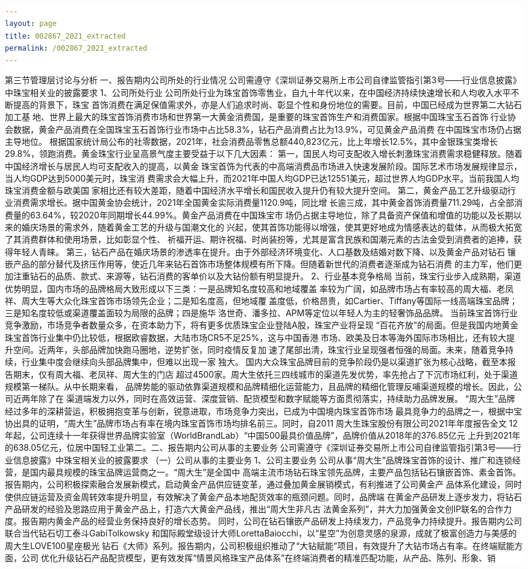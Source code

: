 ```yaml
---
layout: page
title: 002867_2021_extracted
permalink: /002867_2021_extracted
---
```


第三节管理层讨论与分析
一、报告期内公司所处的行业情况
公司需遵守《深圳证券交易所上市公司自律监管指引第3号——行业信息披露》中珠宝相关业的披露要求
1、公司所处行业
公司所处行业为珠宝首饰零售业，自九十年代以来，在中国经济持续快速增长和人均收入水平不断提高的背景下，珠宝
首饰消费在满足保值需求外，亦是人们追求时尚、彰显个性和身份地位的需要。目前，中国已经成为世界第二大钻石加工基
地、世界上最大的珠宝首饰消费市场和世界第一大黄金消费国，是重要的珠宝首饰生产和消费国家。根据中国珠宝玉石首饰
行业协会数据，黄金产品消费在全国珠宝玉石首饰行业市场中占比58.3%，钻石产品消费占比为13.9%，可见黄金产品消费
在中国珠宝市场仍占据主导地位。
根据国家统计局公布的社零数据，2021年，社会消费品零售总额440,823亿元，比上年增长12.5%，其中金银珠宝类增长
29.8%，领跑消费。黄金珠宝行业呈高景气度主要受益于以下几大因素：
第一，国民人均可支配收入增长刺激珠宝消费需求稳健释放。随着中国经济增长与居民人均可支配收入的提高，以黄金
珠宝首饰为代表的中高端消费品市场进入快速发展阶段。国际艺术市场发展规律显示，当人均GDP达到5000美元时，珠宝消
费需求会大幅上升，而2021年中国人均GDP已达12551美元，超过世界人均GDP水平。当前我国人均珠宝消费金额与欧美国
家相比还有较大差距，随着中国经济水平增长和国民收入提升仍有较大提升空间。
第二，黄金产品工艺升级驱动行业消费需求增长。据中国黄金协会统计，2021年全国黄金实际消费量1120.9吨，同比增
长逾三成，其中黄金首饰消费量711.29吨，占全部消费量的63.64%，较2020年同期增长44.99%。黄金产品消费在中国珠宝市
场仍占据主导地位，除了具备资产保值和增值的功能以及长期以来的婚庆场景的需求外，随着黄金工艺的升级与国潮文化的
兴起，使其首饰功能得以增强，使其更好地成为情感表达的载体，从而极大拓宽了其消费群体和使用场景，比如彰显个性、
祈福开运、期许祝福、时尚装扮等，尤其是富含民族和国潮元素的古法金受到消费者的追捧，获得年轻人青睐。
第三，钻石产品在婚庆场景的渗透率在提升。由于外部经济环境变化、人口基数及结婚对数下降、以及黄金产品对钻石
镶嵌产品的部分替代及挤压作用等，使近几年来钻石首饰市场整体规模有所下降。但随着新世代的消费者逐渐成为钻石消费
的主力军，他们更加注重钻石的品质、款式、来源等，钻石消费的客单价以及大钻份额有明显提升。
2、行业基本竞争格局
当前，珠宝行业步入成熟期，渠道优势明显，国内市场的品牌格局大致形成以下三类：一是品牌知名度较高和地域覆盖
率较为广阔，如品牌市场占有率较高的周大福、老凤祥、周大生等大众化珠宝首饰市场领先企业；二是知名度高，但地域覆
盖度低，价格昂贵，如Cartier、Tiffany等国际一线高端珠宝品牌；三是知名度较低或渠道覆盖面较为局限的品牌；四是施华
洛世奇、潘多拉、APM等定位以年轻人为主的轻奢饰品品牌。
当前珠宝首饰行业竞争激励，市场竞争者数量众多，在资本助力下，将有更多优质珠宝企业登陆A股，珠宝产业将呈现
“百花齐放”的局面。但是我国内地黄金珠宝首饰行业集中仍比较低，根据欧睿数据，大陆市场CR5不足25%，这与中国香港
市场、欧美及日本等海外国际市场相比，还有较大提升空间。近两年，头部品牌加快跑马圈地，逆势扩张，同时疫情反复加
速了尾部出清，珠宝行业呈现强者恒强的局面。未来，随着竞争持续，行业集中度会继续向头部品牌集中，但难以出现一家
独大。
国内大众珠宝品牌目前的竞争阶段仍是以渠道扩张为核心战略，截至本报告期末，仅有周大福、老凤祥、周大生的门店
超过4500家。周大生依托三四线城市的渠道先发优势，率先抢占了下沉市场红利，处于渠道规模第一梯队。从中长期来看，
品牌势能的驱动依靠渠道规模和品牌精细化运营能力，且品牌的精细化管理反哺渠道规模的增长。因此，公司近两年除了在
渠道端发力以外，同时在高效运营、深度营销、配货模型和数字赋能等方面贯彻落实，持续助力品牌发展。
“周大生”品牌经过多年的深耕营运，积极拥抱变革与创新，锐意进取，市场竞争力突出，已成为中国境内珠宝首饰市场
最具竞争力的品牌之一，根据中宝协出具的证明，“周大生”品牌市场占有率在境内珠宝首饰市场均排名前三。同时，自2011
周大生珠宝股份有限公司2021年年度报告全文
12
年起，公司连续十一年获得世界品牌实验室（WorldBrandLab）“中国500最具价值品牌”，品牌价值从2018年的376.85亿元
上升到2021年的638.05亿元，位居中国轻工业第二。二、报告期内公司从事的主要业务
公司需遵守《深圳证券交易所上市公司自律监管指引第3号——行业信息披露》中珠宝相关业的披露要求
（一）公司从事的主要业务
1、公司主要业务
公司从事“周大生”品牌珠宝首饰的设计、推广和连锁经营，是国内最具规模的珠宝品牌运营商之一。“周大生”是全国中
高端主流市场钻石珠宝领先品牌，主要产品包括钻石镶嵌首饰、素金首饰。
报告期内，公司积极探索融合发展新模式，启动黄金产品供应链变革，通过叠加黄金展销模式，有利推进了公司黄金产
品体系化建设，同时使供应链运营及资金周转效率提升明显，有效解决了黄金产品本地配货效率的瓶颈问题。同时，品牌端
在黄金产品研发上逐步发力，将钻石产品研发的经验及思路应用于黄金产品上，打造六大黄金产品线，推出“周大生非凡古
法黄金系列”，并大力加强黄金文创IP联名的合作力度。报告期内黄金产品的经营业务保持良好的增长态势。
同时，公司在钻石镶嵌产品研发上持续发力，产品竞争力持续提升。报告期内公司联合当代钻石切工泰斗GabiTolkowsky
和国际殿堂级设计大师LorettaBaiocchi，以“星空”为创意灵感的泉源，成就了极富创造力与美感的周大生LOVE100星座极光
钻石《大师》系列。报告期内，公司积极组织推动了“大钻赋能”项目，有效提升了大钻市场占有率。在终端赋能方面，公司
优化升级钻石产品配货模型，更有效发挥“情景风格珠宝产品体系”在终端消费者的精准匹配功能，从产品、陈列、形象、销